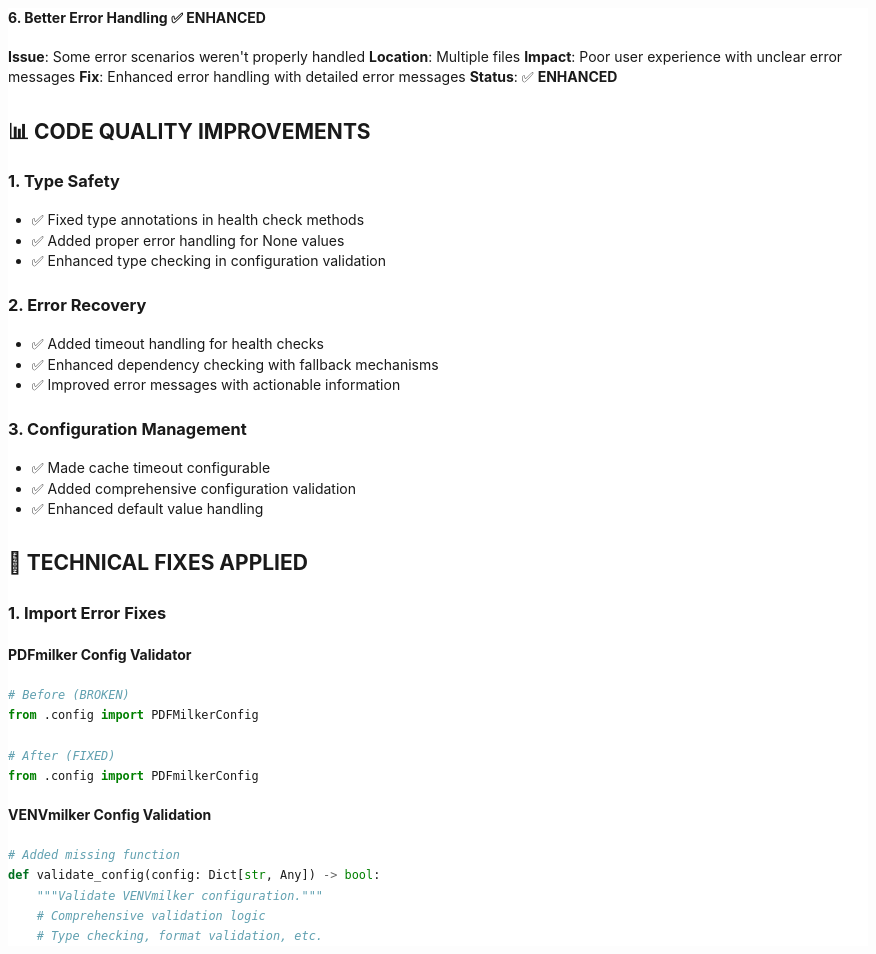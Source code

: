 #### **6. Better Error Handling** ✅ **ENHANCED**

**Issue**: Some error scenarios weren't properly handled
**Location**: Multiple files
**Impact**: Poor user experience with unclear error messages
**Fix**: Enhanced error handling with detailed error messages
**Status**: ✅ **ENHANCED**

## 📊 **CODE QUALITY IMPROVEMENTS**

### **1. Type Safety**

- ✅ Fixed type annotations in health check methods
- ✅ Added proper error handling for None values
- ✅ Enhanced type checking in configuration validation

### **2. Error Recovery**

- ✅ Added timeout handling for health checks
- ✅ Enhanced dependency checking with fallback mechanisms
- ✅ Improved error messages with actionable information

### **3. Configuration Management**

- ✅ Made cache timeout configurable
- ✅ Added comprehensive configuration validation
- ✅ Enhanced default value handling

## 🔧 **TECHNICAL FIXES APPLIED**

### **1. Import Error Fixes**

#### **PDFmilker Config Validator**

```python
# Before (BROKEN)
from .config import PDFMilkerConfig

# After (FIXED)
from .config import PDFmilkerConfig
```

#### **VENVmilker Config Validation**

```python
# Added missing function
def validate_config(config: Dict[str, Any]) -> bool:
    """Validate VENVmilker configuration."""
    # Comprehensive validation logic
    # Type checking, format validation, etc.
```
